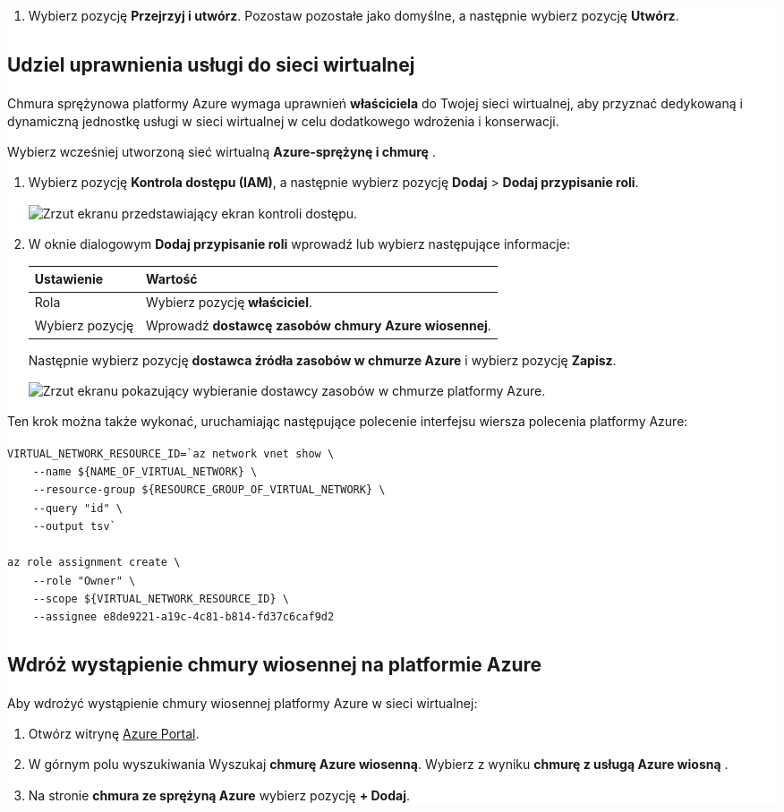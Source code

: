 1. Wybierz pozycję **Przejrzyj i utwórz**. Pozostaw pozostałe jako domyślne, a następnie wybierz pozycję **Utwórz**.

## <a name="grant-service-permission-to-the-virtual-network"></a>Udziel uprawnienia usługi do sieci wirtualnej
Chmura sprężynowa platformy Azure wymaga uprawnień **właściciela** do Twojej sieci wirtualnej, aby przyznać dedykowaną i dynamiczną jednostkę usługi w sieci wirtualnej w celu dodatkowego wdrożenia i konserwacji.

Wybierz wcześniej utworzoną sieć wirtualną **Azure-sprężynę i chmurę** .

1. Wybierz pozycję **Kontrola dostępu (IAM)**, a następnie wybierz pozycję **Dodaj**  >  **Dodaj przypisanie roli**.

    ![Zrzut ekranu przedstawiający ekran kontroli dostępu.](./media/spring-cloud-v-net-injection/access-control.png)

1. W oknie dialogowym **Dodaj przypisanie roli** wprowadź lub wybierz następujące informacje:

    |Ustawienie  |Wartość                                             |
    |---------|--------------------------------------------------|
    |Rola     |Wybierz pozycję **właściciel**.                                 |
    |Wybierz pozycję   |Wprowadź **dostawcę zasobów chmury Azure wiosennej**.   |

    Następnie wybierz pozycję **dostawca źródła zasobów w chmurze Azure** i wybierz pozycję **Zapisz**.

    ![Zrzut ekranu pokazujący wybieranie dostawcy zasobów w chmurze platformy Azure.](./media/spring-cloud-v-net-injection/grant-azure-spring-cloud-resource-provider-to-vnet.png)

Ten krok można także wykonać, uruchamiając następujące polecenie interfejsu wiersza polecenia platformy Azure:

```azurecli
VIRTUAL_NETWORK_RESOURCE_ID=`az network vnet show \
    --name ${NAME_OF_VIRTUAL_NETWORK} \
    --resource-group ${RESOURCE_GROUP_OF_VIRTUAL_NETWORK} \
    --query "id" \
    --output tsv`

az role assignment create \
    --role "Owner" \
    --scope ${VIRTUAL_NETWORK_RESOURCE_ID} \
    --assignee e8de9221-a19c-4c81-b814-fd37c6caf9d2
```

## <a name="deploy-an-azure-spring-cloud-instance"></a>Wdróż wystąpienie chmury wiosennej na platformie Azure

Aby wdrożyć wystąpienie chmury wiosennej platformy Azure w sieci wirtualnej:

1. Otwórz witrynę [Azure Portal](https://portal.azure.com).

1. W górnym polu wyszukiwania Wyszukaj **chmurę Azure wiosenną**. Wybierz z wyniku **chmurę z usługą Azure wiosną** .

1. Na stronie **chmura ze sprężyną Azure** wybierz pozycję **+ Dodaj**.
